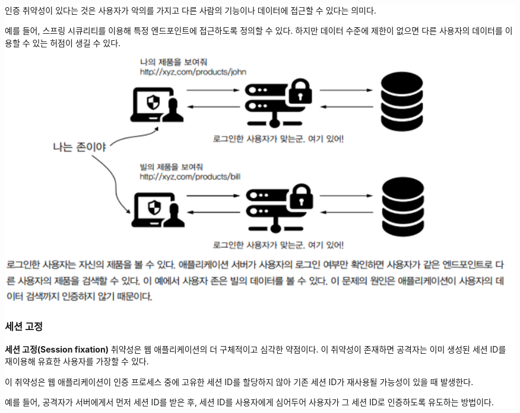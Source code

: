 인증 취약성이 있다는 것은 사용자가 악의를 가지고 다른 사람의 기능이나 데이터에 접근할 수 있다는 의미다.

예를 들어, 스프링 시큐리티를 이용해 특정 엔드포인트에 접근하도록 정의할 수 있다. 하지만 데이터 수준에 제한이 없으면 다른 사용자의 데이터를 이용할 수 있는 허점이 생길 수 있다.

<img src="../images/spring-security/chapter1/3.png">

### 세션 고정

**세션 고정(Session fixation)** 취약성은 웹 애플리케이션의 더 구체적이고 심각한 약점이다. 이 취약성이 존재하면 공격자는 이미 생성된 세션 ID를 재이용해 유효한 사용자를 가장할 수 있다. 

이 취약성은 웹 애플리케이션이 인증 프로세스 중에 고유한 세션 ID를 할당하지 않아 기존 세션 ID가 재사용될 가능성이 있을 때 발생한다.

예를 들어, 공격자가 서버에게서 먼저 세션 ID를 받은 후, 세션 ID를 사용자에게 심어두어 사용자가 그 세션 ID로 인증하도록 유도하는 방법이다.
